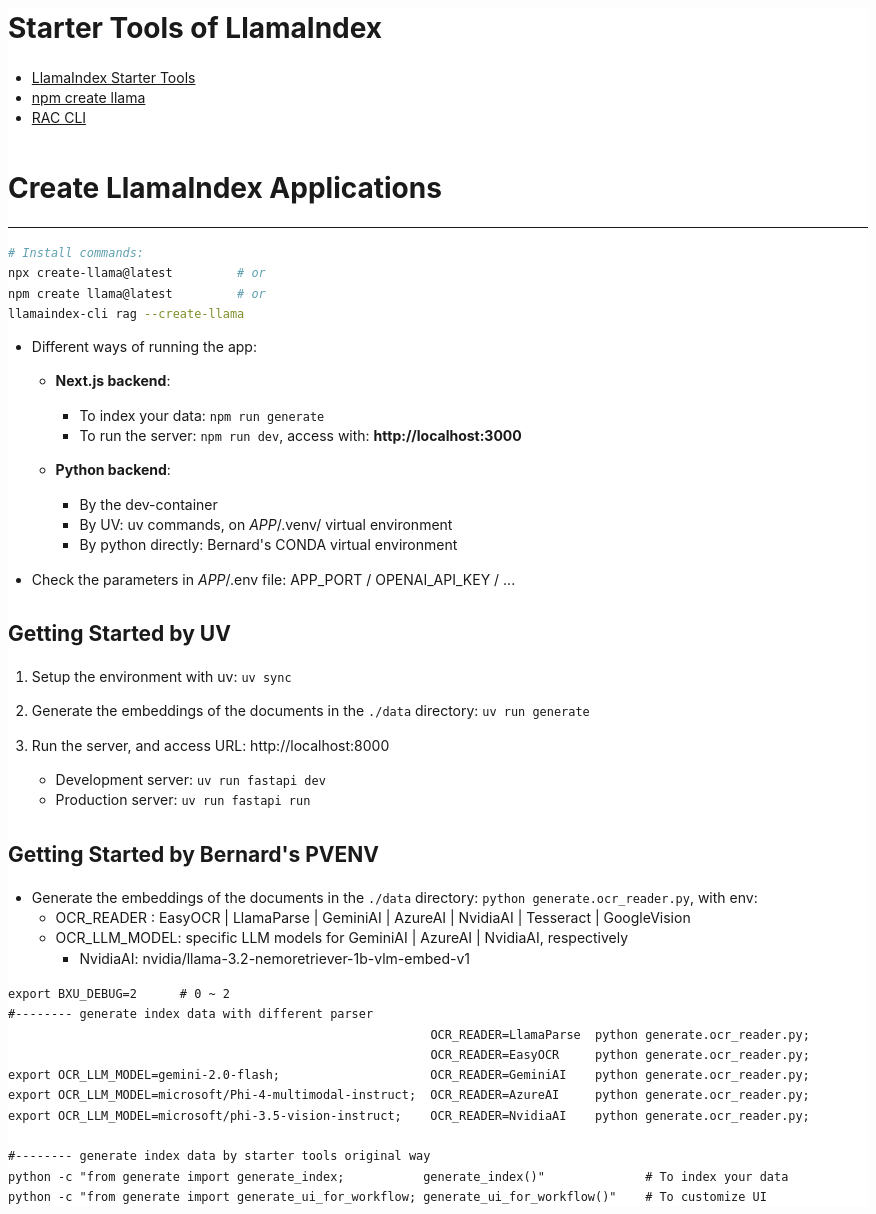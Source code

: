 # Starter Tools of LlamaIndex

- [LlamaIndex Starter Tools](https://docs.llamaindex.ai/en/stable/getting_started/starter_tools/)
- [npm create llama](https://www.npmjs.com/package/create-llama)
- [RAC CLI](https://docs.llamaindex.ai/en/stable/getting_started/starter_tools/rag_cli/)

# Create LlamaIndex Applications 
___________________________________________________________________________________________________________________________________________________________

```bash
# Install commands:
npx create-llama@latest         # or
npm create llama@latest         # or
llamaindex-cli rag --create-llama
```

- Different ways of running the app:
    - **Next.js backend**: 
        - To index your data: `npm run generate`
        - To run the server: `npm run dev`,  access with: **http://localhost:3000**
    
    - **Python backend**:
        - By the dev-container
        - By UV: uv commands, on *APP*/.venv/ virtual environment
        - By python directly: Bernard's CONDA virtual environment

- Check the parameters in *APP*/.env file: APP_PORT / OPENAI_API_KEY / ...

## Getting Started by UV

1. Setup the environment with uv: `uv sync`
2. Generate the embeddings of the documents in the `./data` directory: `uv run generate`

3. Run the server, and access URL: http://localhost:8000
    - Development server: `uv run fastapi dev`
    - Production  server: `uv run fastapi run`

## Getting Started by Bernard's PVENV

- Generate the embeddings of the documents in the `./data` directory: `python generate.ocr_reader.py`, with env:
    - OCR_READER :  EasyOCR | LlamaParse | GeminiAI | AzureAI | NvidiaAI | Tesseract | GoogleVision
    - OCR_LLM_MODEL: specific LLM models for GeminiAI | AzureAI | NvidiaAI, respectively
        - NvidiaAI: nvidia/llama-3.2-nemoretriever-1b-vlm-embed-v1

```
export BXU_DEBUG=2      # 0 ~ 2
#-------- generate index data with different parser
                                                           OCR_READER=LlamaParse  python generate.ocr_reader.py;
                                                           OCR_READER=EasyOCR     python generate.ocr_reader.py;
export OCR_LLM_MODEL=gemini-2.0-flash;                     OCR_READER=GeminiAI    python generate.ocr_reader.py;
export OCR_LLM_MODEL=microsoft/Phi-4-multimodal-instruct;  OCR_READER=AzureAI     python generate.ocr_reader.py;
export OCR_LLM_MODEL=microsoft/phi-3.5-vision-instruct;    OCR_READER=NvidiaAI    python generate.ocr_reader.py;

#-------- generate index data by starter tools original way
python -c "from generate import generate_index;           generate_index()"              # To index your data
python -c "from generate import generate_ui_for_workflow; generate_ui_for_workflow()"    # To customize UI
```